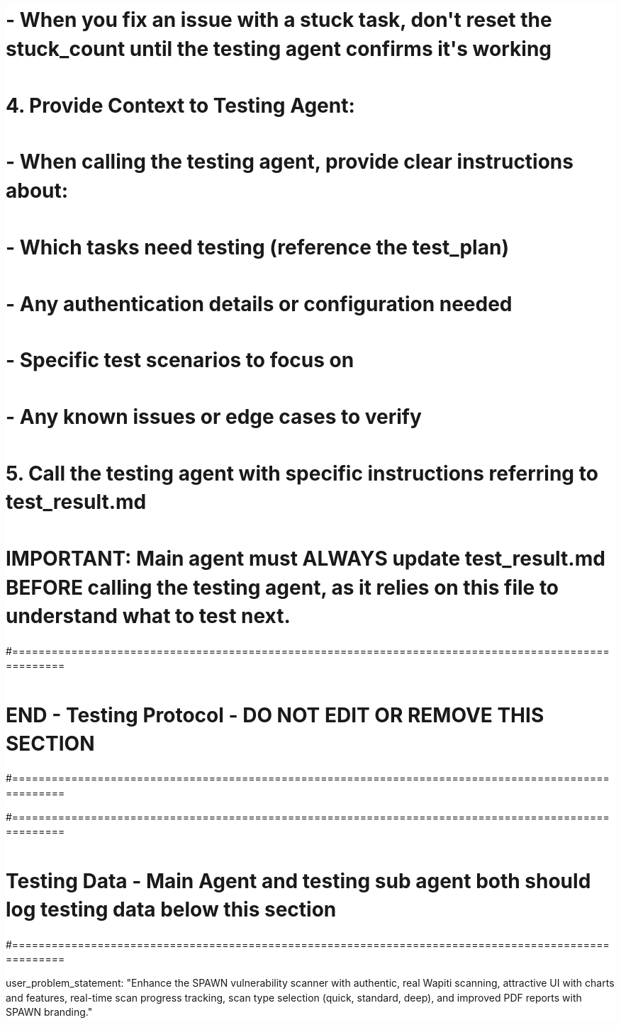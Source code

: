 #    - When you fix an issue with a stuck task, don't reset the stuck_count until the testing agent confirms it's working
#
# 4. Provide Context to Testing Agent:
#    - When calling the testing agent, provide clear instructions about:
#      - Which tasks need testing (reference the test_plan)
#      - Any authentication details or configuration needed
#      - Specific test scenarios to focus on
#      - Any known issues or edge cases to verify
#
# 5. Call the testing agent with specific instructions referring to test_result.md
#
# IMPORTANT: Main agent must ALWAYS update test_result.md BEFORE calling the testing agent, as it relies on this file to understand what to test next.

#====================================================================================================
# END - Testing Protocol - DO NOT EDIT OR REMOVE THIS SECTION
#====================================================================================================



#====================================================================================================
# Testing Data - Main Agent and testing sub agent both should log testing data below this section
#====================================================================================================

user_problem_statement: "Enhance the SPAWN vulnerability scanner with authentic, real Wapiti scanning, attractive UI with charts and features, real-time scan progress tracking, scan type selection (quick, standard, deep), and improved PDF reports with SPAWN branding."
